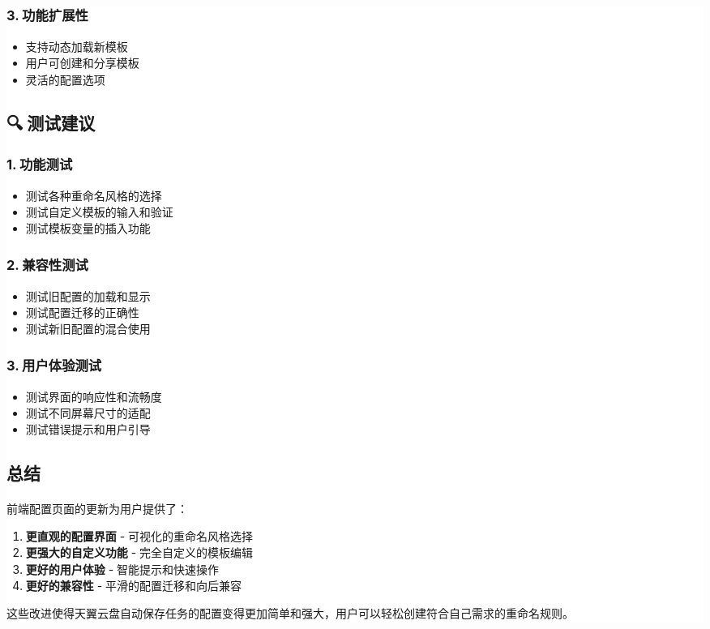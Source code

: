### 3. **功能扩展性**
- 支持动态加载新模板
- 用户可创建和分享模板
- 灵活的配置选项

## 🔍 测试建议

### 1. **功能测试**
- 测试各种重命名风格的选择
- 测试自定义模板的输入和验证
- 测试模板变量的插入功能

### 2. **兼容性测试**
- 测试旧配置的加载和显示
- 测试配置迁移的正确性
- 测试新旧配置的混合使用

### 3. **用户体验测试**
- 测试界面的响应性和流畅度
- 测试不同屏幕尺寸的适配
- 测试错误提示和用户引导

## 总结

前端配置页面的更新为用户提供了：

1. **更直观的配置界面** - 可视化的重命名风格选择
2. **更强大的自定义功能** - 完全自定义的模板编辑
3. **更好的用户体验** - 智能提示和快速操作
4. **更好的兼容性** - 平滑的配置迁移和向后兼容

这些改进使得天翼云盘自动保存任务的配置变得更加简单和强大，用户可以轻松创建符合自己需求的重命名规则。
